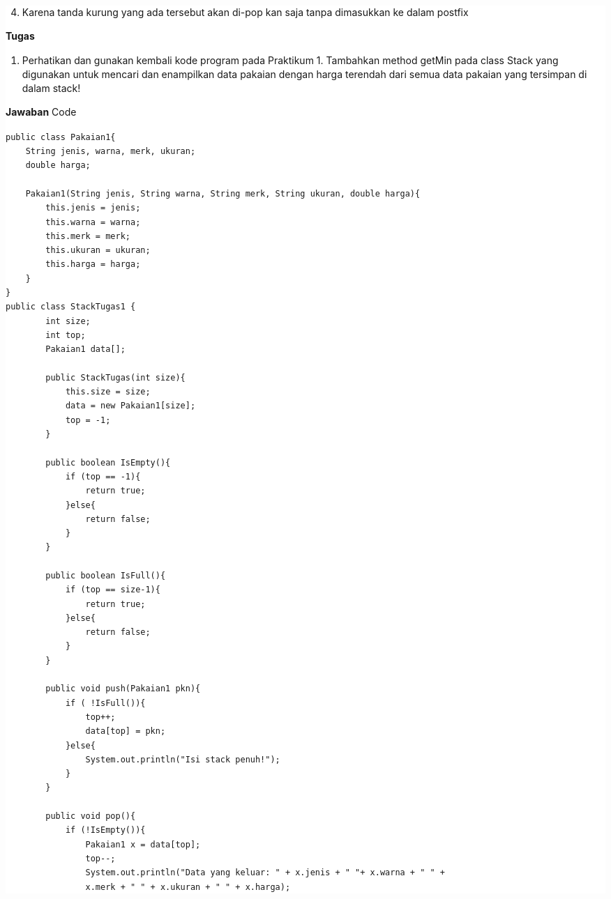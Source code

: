 4. Karena tanda kurung yang ada tersebut akan di-pop kan saja tanpa dimasukkan ke dalam postfix

**Tugas**
1. Perhatikan dan gunakan kembali kode program pada Praktikum 1. Tambahkan method getMin pada class Stack yang digunakan untuk mencari dan
enampilkan data pakaian dengan harga terendah dari semua data pakaian yang tersimpan di dalam stack!

**Jawaban**
Code
```
public class Pakaian1{
    String jenis, warna, merk, ukuran;
    double harga;

    Pakaian1(String jenis, String warna, String merk, String ukuran, double harga){
        this.jenis = jenis;
        this.warna = warna;
        this.merk = merk;
        this.ukuran = ukuran;
        this.harga = harga;
    }
}
public class StackTugas1 {
        int size;
        int top;
        Pakaian1 data[];
    
        public StackTugas(int size){
            this.size = size;
            data = new Pakaian1[size];
            top = -1;
        }
    
        public boolean IsEmpty(){
            if (top == -1){
                return true;
            }else{
                return false;
            }
        }
    
        public boolean IsFull(){
            if (top == size-1){
                return true;
            }else{
                return false;
            }
        }
    
        public void push(Pakaian1 pkn){
            if ( !IsFull()){
                top++;
                data[top] = pkn;
            }else{
                System.out.println("Isi stack penuh!");
            }
        }
    
        public void pop(){
            if (!IsEmpty()){
                Pakaian1 x = data[top];
                top--;
                System.out.println("Data yang keluar: " + x.jenis + " "+ x.warna + " " +
                x.merk + " " + x.ukuran + " " + x.harga);
```